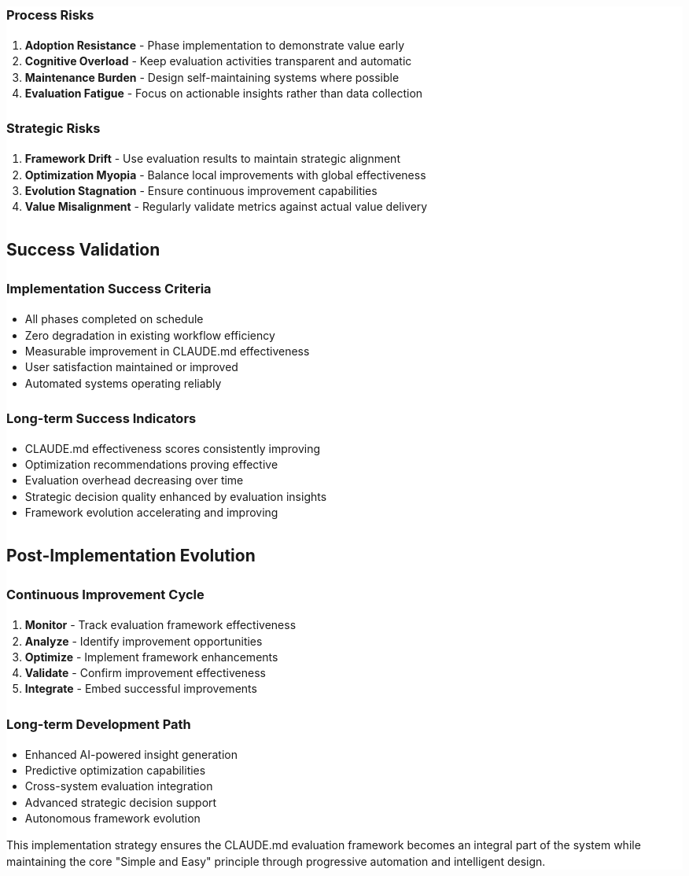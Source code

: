 ### Process Risks
1. **Adoption Resistance** - Phase implementation to demonstrate value early
2. **Cognitive Overload** - Keep evaluation activities transparent and automatic
3. **Maintenance Burden** - Design self-maintaining systems where possible
4. **Evaluation Fatigue** - Focus on actionable insights rather than data collection

### Strategic Risks
1. **Framework Drift** - Use evaluation results to maintain strategic alignment
2. **Optimization Myopia** - Balance local improvements with global effectiveness
3. **Evolution Stagnation** - Ensure continuous improvement capabilities
4. **Value Misalignment** - Regularly validate metrics against actual value delivery

## Success Validation

### Implementation Success Criteria
- All phases completed on schedule
- Zero degradation in existing workflow efficiency
- Measurable improvement in CLAUDE.md effectiveness
- User satisfaction maintained or improved
- Automated systems operating reliably

### Long-term Success Indicators
- CLAUDE.md effectiveness scores consistently improving
- Optimization recommendations proving effective
- Evaluation overhead decreasing over time
- Strategic decision quality enhanced by evaluation insights
- Framework evolution accelerating and improving

## Post-Implementation Evolution

### Continuous Improvement Cycle
1. **Monitor** - Track evaluation framework effectiveness
2. **Analyze** - Identify improvement opportunities
3. **Optimize** - Implement framework enhancements
4. **Validate** - Confirm improvement effectiveness
5. **Integrate** - Embed successful improvements

### Long-term Development Path
- Enhanced AI-powered insight generation
- Predictive optimization capabilities
- Cross-system evaluation integration
- Advanced strategic decision support
- Autonomous framework evolution

This implementation strategy ensures the CLAUDE.md evaluation framework becomes an integral part of the system while maintaining the core "Simple and Easy" principle through progressive automation and intelligent design.